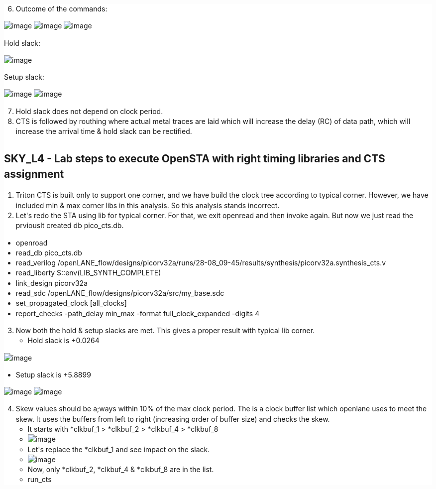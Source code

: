 6. Outcome of the commands:
   
![image](https://github.com/user-attachments/assets/a19e8ebc-bacd-4913-bb5e-13385cc9cf99)
![image](https://github.com/user-attachments/assets/a091b7ae-367b-40a6-a47a-5623219cf25b)
![image](https://github.com/user-attachments/assets/ea096b33-d968-4654-86b9-26f381380906)

Hold slack:

![image](https://github.com/user-attachments/assets/bd5f203c-376e-4d1f-a5dd-2754be1c3bb1)

Setup slack:

![image](https://github.com/user-attachments/assets/c565a136-fbd8-428b-8f4a-dfe35e5ff8d2)
![image](https://github.com/user-attachments/assets/c92482c1-f249-4dd2-ae74-8513daa9a211)

7. Hold slack does not depend on clock period.
8. CTS is followed by routhing where actual metal traces are laid which will increase the delay (RC) of data path, which will increase the arrival time & hold slack can be rectified. 

## SKY_L4 - Lab steps to execute OpenSTA with right timing libraries and CTS assignment

1. Triton CTS is built only to support one corner, and we have build the clock tree according to typical corner. However, we have included min & max corner libs in this analysis. So this analysis stands incorrect.
2.  Let's redo the STA using lib for typical corner. For that, we exit openread and then invoke again. But now we just read the prviouslt created db pico_cts.db.
   - openroad
   - read_db pico_cts.db
   - read_verilog /openLANE_flow/designs/picorv32a/runs/28-08_09-45/results/synthesis/picorv32a.synthesis_cts.v
   - read_liberty $::env(LIB_SYNTH_COMPLETE)
   - link_design picorv32a
   - read_sdc /openLANE_flow/designs/picorv32a/src/my_base.sdc
   - set_propagated_clock [all_clocks]
   - report_checks -path_delay min_max -format full_clock_expanded -digits 4
3. Now both the hold & setup slacks are met. This gives a proper result with typical lib corner.
   - Hold slack is +0.0264
     
![image](https://github.com/user-attachments/assets/01ffe3da-24a6-4fff-b095-b381d865c279)

   - Setup slack is +5.8899

![image](https://github.com/user-attachments/assets/49769a10-768b-4203-8afb-e818c58023a0)
![image](https://github.com/user-attachments/assets/50a37ebc-fca0-42be-aa58-29a5804dc257)

4. Skew values should be a;ways within 10% of the max clock period. The is a clock buffer list which openlane uses to meet the skew. It uses the buffers from left to right (increasing order of buffer size) and checks the skew.
     - It starts with *clkbuf_1 > *clkbuf_2 > *clkbuf_4 > *clkbuf_8
     - ![image](https://github.com/user-attachments/assets/7d8f32d7-b410-4c09-8404-7a40740338da)
     - Let's replace the *clkbuf_1 and see impact on the slack.
     - ![image](https://github.com/user-attachments/assets/0ce82ca1-3c11-4a60-a56d-0dc66f8195fc)
     - Now, only *clkbuf_2, *clkbuf_4 & *clkbuf_8 are in the list.
     - run_cts
